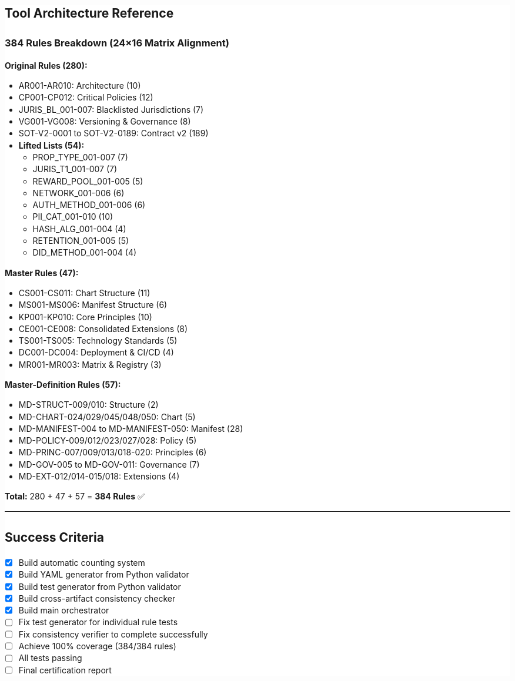 
## Tool Architecture Reference

### 384 Rules Breakdown (24×16 Matrix Alignment)

**Original Rules (280):**
- AR001-AR010: Architecture (10)
- CP001-CP012: Critical Policies (12)
- JURIS_BL_001-007: Blacklisted Jurisdictions (7)
- VG001-VG008: Versioning & Governance (8)
- SOT-V2-0001 to SOT-V2-0189: Contract v2 (189)
- **Lifted Lists (54):**
  - PROP_TYPE_001-007 (7)
  - JURIS_T1_001-007 (7)
  - REWARD_POOL_001-005 (5)
  - NETWORK_001-006 (6)
  - AUTH_METHOD_001-006 (6)
  - PII_CAT_001-010 (10)
  - HASH_ALG_001-004 (4)
  - RETENTION_001-005 (5)
  - DID_METHOD_001-004 (4)

**Master Rules (47):**
- CS001-CS011: Chart Structure (11)
- MS001-MS006: Manifest Structure (6)
- KP001-KP010: Core Principles (10)
- CE001-CE008: Consolidated Extensions (8)
- TS001-TS005: Technology Standards (5)
- DC001-DC004: Deployment & CI/CD (4)
- MR001-MR003: Matrix & Registry (3)

**Master-Definition Rules (57):**
- MD-STRUCT-009/010: Structure (2)
- MD-CHART-024/029/045/048/050: Chart (5)
- MD-MANIFEST-004 to MD-MANIFEST-050: Manifest (28)
- MD-POLICY-009/012/023/027/028: Policy (5)
- MD-PRINC-007/009/013/018-020: Principles (6)
- MD-GOV-005 to MD-GOV-011: Governance (7)
- MD-EXT-012/014-015/018: Extensions (4)

**Total:** 280 + 47 + 57 = **384 Rules** ✅

---

## Success Criteria

- [x] Build automatic counting system
- [x] Build YAML generator from Python validator
- [x] Build test generator from Python validator
- [x] Build cross-artifact consistency checker
- [x] Build main orchestrator
- [ ] Fix test generator for individual rule tests
- [ ] Fix consistency verifier to complete successfully
- [ ] Achieve 100% coverage (384/384 rules)
- [ ] All tests passing
- [ ] Final certification report
